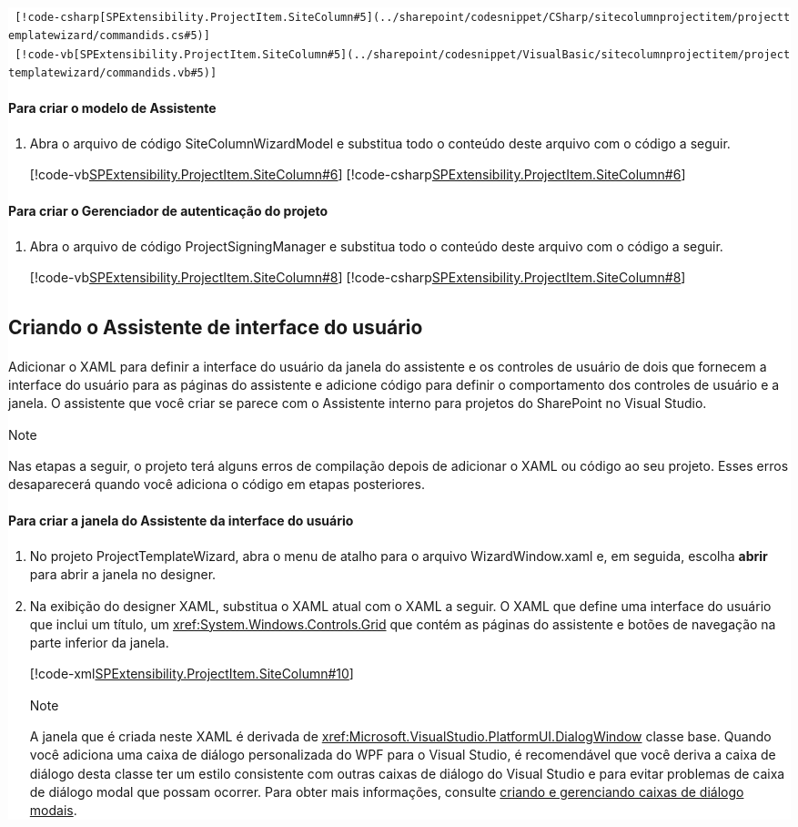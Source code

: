      [!code-csharp[SPExtensibility.ProjectItem.SiteColumn#5](../sharepoint/codesnippet/CSharp/sitecolumnprojectitem/projecttemplatewizard/commandids.cs#5)]
     [!code-vb[SPExtensibility.ProjectItem.SiteColumn#5](../sharepoint/codesnippet/VisualBasic/sitecolumnprojectitem/projecttemplatewizard/commandids.vb#5)]  
  
#### <a name="to-create-the-wizard-model"></a>Para criar o modelo de Assistente  
  
1.  Abra o arquivo de código SiteColumnWizardModel e substitua todo o conteúdo deste arquivo com o código a seguir.  
  
     [!code-vb[SPExtensibility.ProjectItem.SiteColumn#6](../sharepoint/codesnippet/VisualBasic/sitecolumnprojectitem/projecttemplatewizard/sitecolumnwizardmodel.vb#6)]
     [!code-csharp[SPExtensibility.ProjectItem.SiteColumn#6](../sharepoint/codesnippet/CSharp/sitecolumnprojectitem/projecttemplatewizard/sitecolumnwizardmodel.cs#6)]  
  
#### <a name="to-create-the-project-signing-manager"></a>Para criar o Gerenciador de autenticação do projeto  
  
1.  Abra o arquivo de código ProjectSigningManager e substitua todo o conteúdo deste arquivo com o código a seguir.  
  
     [!code-vb[SPExtensibility.ProjectItem.SiteColumn#8](../sharepoint/codesnippet/VisualBasic/sitecolumnprojectitem/projecttemplatewizard/projectsigningmanager.vb#8)]
     [!code-csharp[SPExtensibility.ProjectItem.SiteColumn#8](../sharepoint/codesnippet/CSharp/sitecolumnprojectitem/projecttemplatewizard/projectsigningmanager.cs#8)]  
  
## <a name="creating-the-wizard-ui"></a>Criando o Assistente de interface do usuário  
 Adicionar o XAML para definir a interface do usuário da janela do assistente e os controles de usuário de dois que fornecem a interface do usuário para as páginas do assistente e adicione código para definir o comportamento dos controles de usuário e a janela. O assistente que você criar se parece com o Assistente interno para projetos do SharePoint no Visual Studio.  
  
> [!NOTE]  
>  Nas etapas a seguir, o projeto terá alguns erros de compilação depois de adicionar o XAML ou código ao seu projeto. Esses erros desaparecerá quando você adiciona o código em etapas posteriores.  
  
#### <a name="to-create-the-wizard-window-ui"></a>Para criar a janela do Assistente da interface do usuário  
  
1.  No projeto ProjectTemplateWizard, abra o menu de atalho para o arquivo WizardWindow.xaml e, em seguida, escolha **abrir** para abrir a janela no designer.  
  
2.  Na exibição do designer XAML, substitua o XAML atual com o XAML a seguir. O XAML que define uma interface do usuário que inclui um título, um <xref:System.Windows.Controls.Grid> que contém as páginas do assistente e botões de navegação na parte inferior da janela.  
  
     [!code-xml[SPExtensibility.ProjectItem.SiteColumn#10](../sharepoint/codesnippet/Xaml/sitecolumnprojectitem/projecttemplatewizard/wizardwindow.xaml#10)]  
  
    > [!NOTE]  
    >  A janela que é criada neste XAML é derivada de <xref:Microsoft.VisualStudio.PlatformUI.DialogWindow> classe base. Quando você adiciona uma caixa de diálogo personalizada do WPF para o Visual Studio, é recomendável que você deriva a caixa de diálogo desta classe ter um estilo consistente com outras caixas de diálogo do Visual Studio e para evitar problemas de caixa de diálogo modal que possam ocorrer. Para obter mais informações, consulte [criando e gerenciando caixas de diálogo modais](/visualstudio/extensibility/creating-and-managing-modal-dialog-boxes).  
  